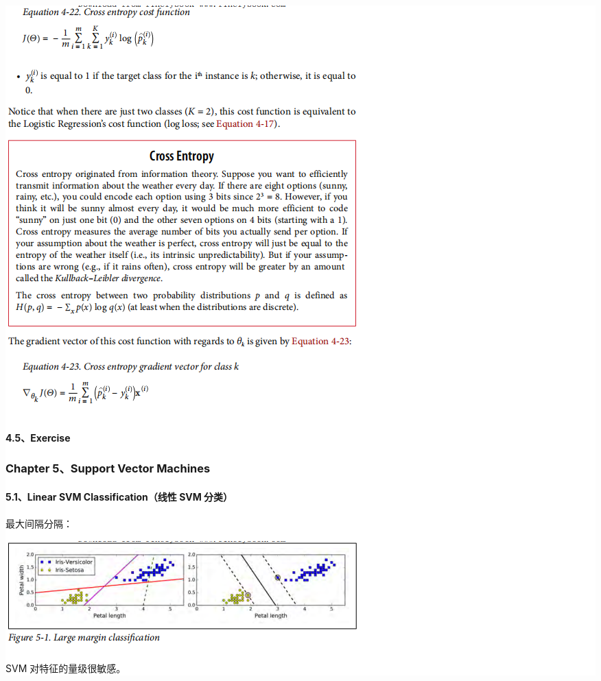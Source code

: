 ![](images/hands_28.png)

#### 4.5、Exercise

### Chapter 5、Support Vector Machines

#### 5.1、Linear SVM Classification（线性 SVM 分类）

最大间隔分隔：

![](images/hands_29.png)

SVM 对特征的量级很敏感。
